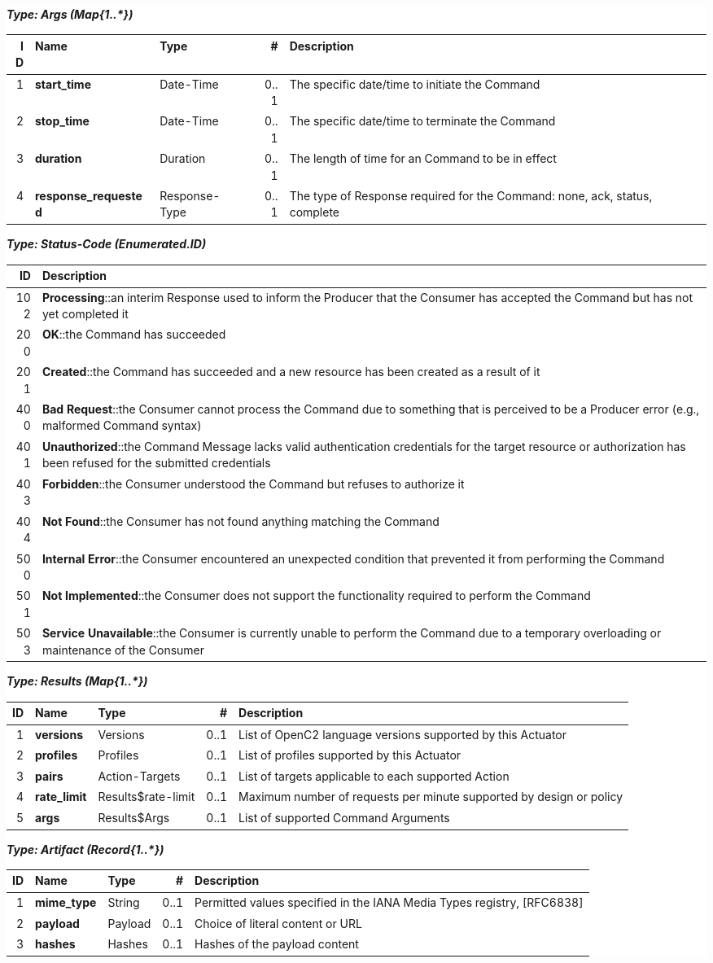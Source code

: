 **_Type: Args (Map{1..\*})_**

| ID | Name                   | Type          |    # | Description                                                                |
| -: | :--------------------- | :------------ | ---: | :------------------------------------------------------------------------- |
|  1 | **start_time**         | Date-Time     | 0..1 | The specific date/time to initiate the Command                             |
|  2 | **stop_time**          | Date-Time     | 0..1 | The specific date/time to terminate the Command                            |
|  3 | **duration**           | Duration      | 0..1 | The length of time for an Command to be in effect                          |
|  4 | **response_requested** | Response-Type | 0..1 | The type of Response required for the Command: none, ack, status, complete |

**_Type: Status-Code (Enumerated.ID)_**

|  ID | Description                                                                                                                                                          |
| --: | :------------------------------------------------------------------------------------------------------------------------------------------------------------------- |
| 102 | **Processing**::an interim Response used to inform the Producer that the Consumer has accepted the Command but has not yet completed it                              |
| 200 | **OK**::the Command has succeeded                                                                                                                                    |
| 201 | **Created**::the Command has succeeded and a new resource has been created as a result of it                                                                         |
| 400 | **Bad Request**::the Consumer cannot process the Command due to something that is perceived to be a Producer error (e.g., malformed Command syntax)                  |
| 401 | **Unauthorized**::the Command Message lacks valid authentication credentials for the target resource or authorization has been refused for the submitted credentials |
| 403 | **Forbidden**::the Consumer understood the Command but refuses to authorize it                                                                                       |
| 404 | **Not Found**::the Consumer has not found anything matching the Command                                                                                              |
| 500 | **Internal Error**::the Consumer encountered an unexpected condition that prevented it from performing the Command                                                   |
| 501 | **Not Implemented**::the Consumer does not support the functionality required to perform the Command                                                                 |
| 503 | **Service Unavailable**::the Consumer is currently unable to perform the Command due to a temporary overloading or maintenance of the Consumer                       |

**_Type: Results (Map{1..\*})_**

| ID | Name           | Type               |    # | Description                                                         |
| -: | :------------- | :----------------- | ---: | :------------------------------------------------------------------ |
|  1 | **versions**   | Versions           | 0..1 | List of OpenC2 language versions supported by this Actuator         |
|  2 | **profiles**   | Profiles           | 0..1 | List of profiles supported by this Actuator                         |
|  3 | **pairs**      | Action-Targets     | 0..1 | List of targets applicable to each supported Action                 |
|  4 | **rate_limit** | Results$rate-limit | 0..1 | Maximum number of requests per minute supported by design or policy |
|  5 | **args**       | Results$Args       | 0..1 | List of supported Command Arguments                                 |

**_Type: Artifact (Record{1..\*})_**

| ID | Name          | Type    |    # | Description                                                            |
| -: | :------------ | :------ | ---: | :--------------------------------------------------------------------- |
|  1 | **mime_type** | String  | 0..1 | Permitted values specified in the IANA Media Types registry, [RFC6838] |
|  2 | **payload**   | Payload | 0..1 | Choice of literal content or URL                                       |
|  3 | **hashes**    | Hashes  | 0..1 | Hashes of the payload content                                          |

